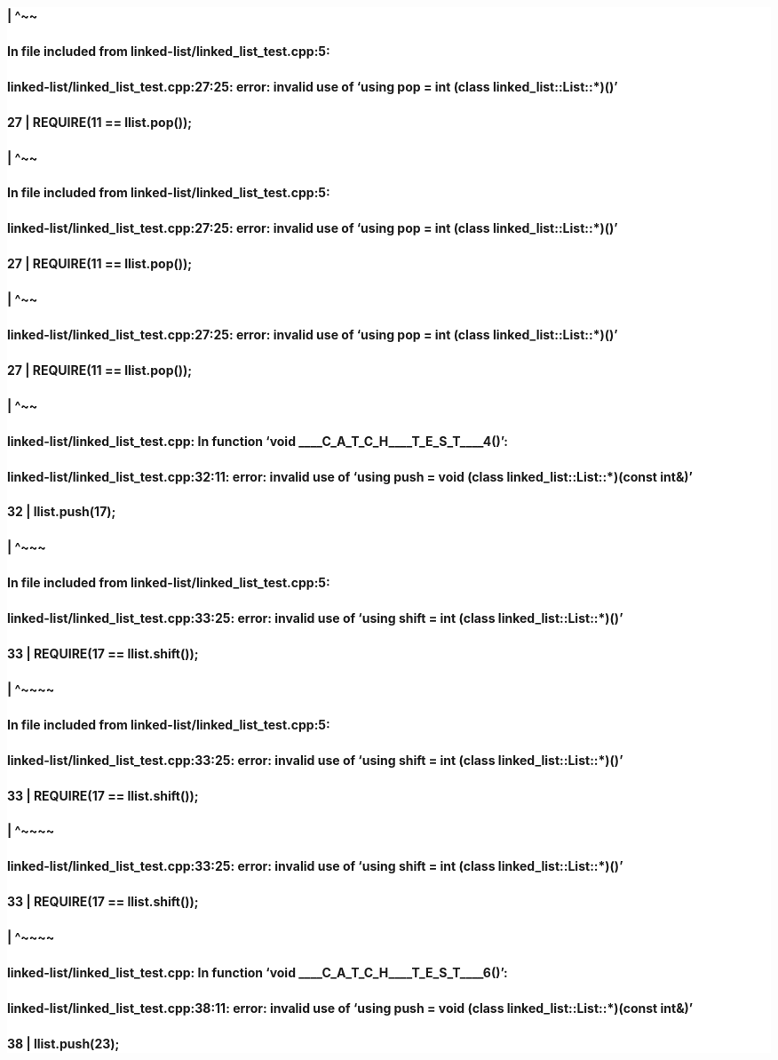 ####       |                         ^~~  
#### In file included from linked-list/linked_list_test.cpp:5:  
#### linked-list/linked_list_test.cpp:27:25: error: invalid use of ‘using pop = int (class linked_list::List<int>::*)()’  
####    27 |     REQUIRE(11 == llist.pop());  
####       |                         ^~~  
#### In file included from linked-list/linked_list_test.cpp:5:  
#### linked-list/linked_list_test.cpp:27:25: error: invalid use of ‘using pop = int (class linked_list::List<int>::*)()’  
####    27 |     REQUIRE(11 == llist.pop());  
####       |                         ^~~  
#### linked-list/linked_list_test.cpp:27:25: error: invalid use of ‘using pop = int (class linked_list::List<int>::*)()’  
####    27 |     REQUIRE(11 == llist.pop());  
####       |                         ^~~  
#### linked-list/linked_list_test.cpp: In function ‘void ____C_A_T_C_H____T_E_S_T____4()’:  
#### linked-list/linked_list_test.cpp:32:11: error: invalid use of ‘using push = void (class linked_list::List<int>::*)(const int&)’  
####    32 |     llist.push(17);  
####       |           ^~~~  
#### In file included from linked-list/linked_list_test.cpp:5:  
#### linked-list/linked_list_test.cpp:33:25: error: invalid use of ‘using shift = int (class linked_list::List<int>::*)()’  
####    33 |     REQUIRE(17 == llist.shift());  
####       |                         ^~~~~  
#### In file included from linked-list/linked_list_test.cpp:5:  
#### linked-list/linked_list_test.cpp:33:25: error: invalid use of ‘using shift = int (class linked_list::List<int>::*)()’  
####    33 |     REQUIRE(17 == llist.shift());  
####       |                         ^~~~~  
#### linked-list/linked_list_test.cpp:33:25: error: invalid use of ‘using shift = int (class linked_list::List<int>::*)()’  
####    33 |     REQUIRE(17 == llist.shift());  
####       |                         ^~~~~  
#### linked-list/linked_list_test.cpp: In function ‘void ____C_A_T_C_H____T_E_S_T____6()’:  
#### linked-list/linked_list_test.cpp:38:11: error: invalid use of ‘using push = void (class linked_list::List<int>::*)(const int&)’  
####    38 |     llist.push(23);  